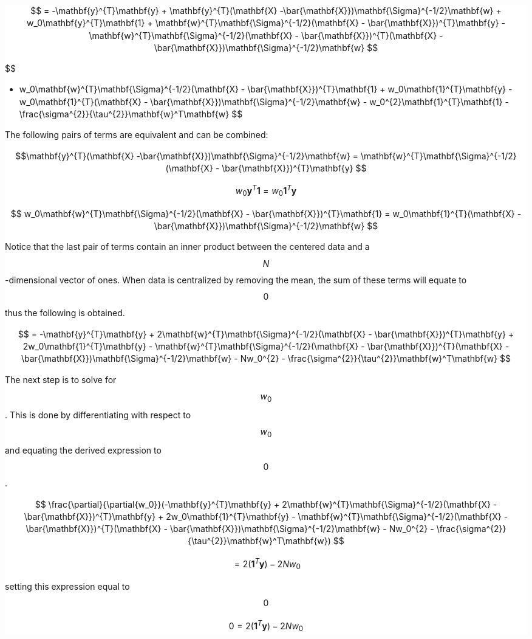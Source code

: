$$
= -\mathbf{y}^{T}\mathbf{y} + \mathbf{y}^{T}(\mathbf{X} -\bar{\mathbf{X}})\mathbf{\Sigma}^{-1/2}\mathbf{w} + w_0\mathbf{y}^{T}\mathbf{1} + \mathbf{w}^{T}\mathbf{\Sigma}^{-1/2}(\mathbf{X} - \bar{\mathbf{X}})^{T}\mathbf{y} - \mathbf{w}^{T}\mathbf{\Sigma}^{-1/2}(\mathbf{X} - \bar{\mathbf{X}})^{T}(\mathbf{X} - \bar{\mathbf{X}})\mathbf{\Sigma}^{-1/2}\mathbf{w} 
$$

$$
- w_0\mathbf{w}^{T}\mathbf{\Sigma}^{-1/2}(\mathbf{X} - \bar{\mathbf{X}})^{T}\mathbf{1} + w_0\mathbf{1}^{T}\mathbf{y} - w_0\mathbf{1}^{T}(\mathbf{X} - \bar{\mathbf{X}})\mathbf{\Sigma}^{-1/2}\mathbf{w} - w_0^{2}\mathbf{1}^{T}\mathbf{1} - \frac{\sigma^{2}}{\tau^{2}}\mathbf{w}^T\mathbf{w}
$$

The following pairs of terms are equivalent and can be combined:

$$\mathbf{y}^{T}(\mathbf{X} -\bar{\mathbf{X}})\mathbf{\Sigma}^{-1/2}\mathbf{w} = \mathbf{w}^{T}\mathbf{\Sigma}^{-1/2}(\mathbf{X} - \bar{\mathbf{X}})^{T}\mathbf{y}
$$ 

$$
w_0\mathbf{y}^{T}\mathbf{1} = w_0\mathbf{1}^{T}\mathbf{y}
$$

$$
w_0\mathbf{w}^{T}\mathbf{\Sigma}^{-1/2}(\mathbf{X} - \bar{\mathbf{X}})^{T}\mathbf{1} = w_0\mathbf{1}^{T}(\mathbf{X} - \bar{\mathbf{X}})\mathbf{\Sigma}^{-1/2}\mathbf{w} 
$$

Notice that the last pair of terms contain an inner product between the centered data and a $$N$$-dimensional vector of ones. When data is centralized by removing the mean, the sum of these terms will equate to $$0$$ thus the following is obtained.

$$
= -\mathbf{y}^{T}\mathbf{y} + 2\mathbf{w}^{T}\mathbf{\Sigma}^{-1/2}(\mathbf{X} - \bar{\mathbf{X}})^{T}\mathbf{y} + 2w_0\mathbf{1}^{T}\mathbf{y} - \mathbf{w}^{T}\mathbf{\Sigma}^{-1/2}(\mathbf{X} - \bar{\mathbf{X}})^{T}(\mathbf{X} - \bar{\mathbf{X}})\mathbf{\Sigma}^{-1/2}\mathbf{w} - Nw_0^{2} - \frac{\sigma^{2}}{\tau^{2}}\mathbf{w}^T\mathbf{w}
$$

The next step is to solve for $$w_0$$. This is done by differentiating with respect to $$w_0$$ and equating the derived expression to $$0$$.

$$
\frac{\partial}{\partial{w_0}}(-\mathbf{y}^{T}\mathbf{y} + 2\mathbf{w}^{T}\mathbf{\Sigma}^{-1/2}(\mathbf{X} - \bar{\mathbf{X}})^{T}\mathbf{y} + 2w_0\mathbf{1}^{T}\mathbf{y} - \mathbf{w}^{T}\mathbf{\Sigma}^{-1/2}(\mathbf{X} - \bar{\mathbf{X}})^{T}(\mathbf{X} - \bar{\mathbf{X}})\mathbf{\Sigma}^{-1/2}\mathbf{w} - Nw_0^{2} - \frac{\sigma^{2}}{\tau^{2}}\mathbf{w}^T\mathbf{w})
$$

$$
= 2(\mathbf{1}^{T}\mathbf{y}) - 2Nw_{0}
$$

setting this expression equal to $$0$$

$$
0 = 2(\mathbf{1}^{T}\mathbf{y}) - 2Nw_{0}
$$
